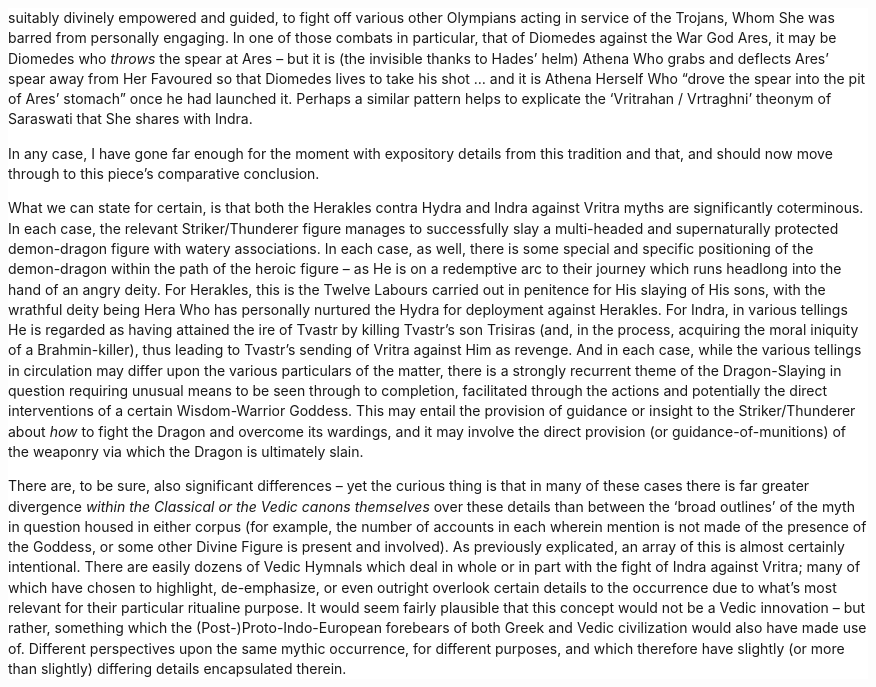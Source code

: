 suitably divinely empowered and guided, to fight off various other
Olympians acting in service of the Trojans, Whom She was barred from
personally engaging. In one of those combats in particular, that of
Diomedes against the War God Ares, it may be Diomedes who *throws* the
spear at Ares – but it is (the invisible thanks to Hades’ helm) Athena
Who grabs and deflects Ares’ spear away from Her Favoured so that
Diomedes lives to take his shot … and it is Athena Herself Who “drove
the spear into the pit of Ares’ stomach” once he had launched it.
Perhaps a similar pattern helps to explicate the ‘Vritrahan / Vrtraghni’
theonym of Saraswati that She shares with Indra.

In any case, I have gone far enough for the moment with expository
details from this tradition and that, and should now move through to
this piece’s comparative conclusion.

What we can state for certain, is that both the Herakles contra Hydra
and Indra against Vritra myths are significantly coterminous. In each
case, the relevant Striker/Thunderer figure manages to successfully slay
a multi-headed and supernaturally protected demon-dragon figure with
watery associations. In each case, as well, there is some special and
specific positioning of the demon-dragon within the path of the heroic
figure – as He is on a redemptive arc to their journey which runs
headlong into the hand of an angry deity. For Herakles, this is the
Twelve Labours carried out in penitence for His slaying of His sons,
with the wrathful deity being Hera Who has personally nurtured the Hydra
for deployment against Herakles. For Indra, in various tellings He is
regarded as having attained the ire of Tvastr by killing Tvastr’s son
Trisiras (and, in the process, acquiring the moral iniquity of a
Brahmin-killer), thus leading to Tvastr’s sending of Vritra against Him
as revenge. And in each case, while the various tellings in circulation
may differ upon the various particulars of the matter, there is a
strongly recurrent theme of the Dragon-Slaying in question requiring
unusual means to be seen through to completion, facilitated through the
actions and potentially the direct interventions of a certain
Wisdom-Warrior Goddess. This may entail the provision of guidance or
insight to the Striker/Thunderer about *how* to fight the Dragon and
overcome its wardings, and it may involve the direct provision (or
guidance-of-munitions) of the weaponry via which the Dragon is
ultimately slain.

There are, to be sure, also significant differences – yet the curious
thing is that in many of these cases there is far greater divergence
*within the Classical or the Vedic canons themselves* over these details
than between the ‘broad outlines’ of the myth in question housed in
either corpus (for example, the number of accounts in each wherein
mention is not made of the presence of the Goddess, or some other Divine
Figure is present and involved). As previously explicated, an array of
this is almost certainly intentional. There are easily dozens of Vedic
Hymnals which deal in whole or in part with the fight of Indra against
Vritra; many of which have chosen to highlight, de-emphasize, or even
outright overlook certain details to the occurrence due to what’s most
relevant for their particular ritualine purpose. It would seem fairly
plausible that this concept would not be a Vedic innovation – but
rather, something which the (Post-)Proto-Indo-European forebears of both
Greek and Vedic civilization would also have made use of. Different
perspectives upon the same mythic occurrence, for different purposes,
and which therefore have slightly (or more than slightly) differing
details encapsulated therein.
